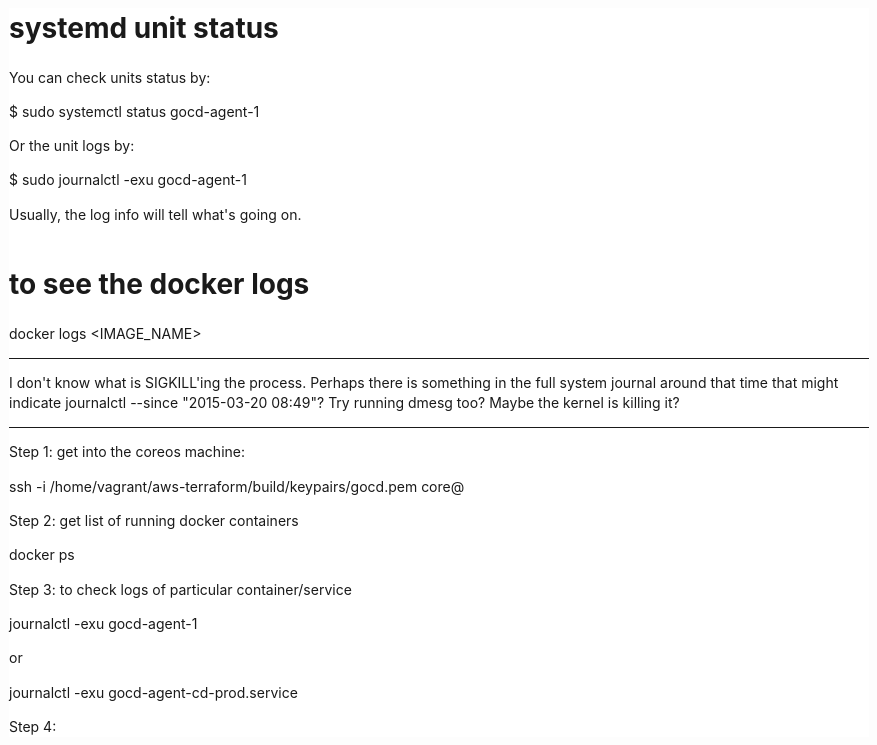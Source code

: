 
# systemd unit status

You can check units status by:

$ sudo systemctl status gocd-agent-1

Or the unit logs by:

$ sudo journalctl -exu gocd-agent-1

Usually, the log info will tell what's going on.

# to see the docker logs

docker logs <IMAGE_NAME>

------------

I don't know what is SIGKILL'ing the process. Perhaps there is something in the full system journal around that time that might indicate journalctl --since "2015-03-20 08:49"? Try running dmesg too? Maybe the kernel is killing it?

-------------

Step 1: get into the coreos machine:

ssh -i /home/vagrant/aws-terraform/build/keypairs/gocd.pem core@<public-ip>

Step 2: get list of running docker containers

docker ps

Step 3: to check logs of particular container/service

journalctl -exu gocd-agent-1

or 

journalctl -exu gocd-agent-cd-prod.service

Step 4: 